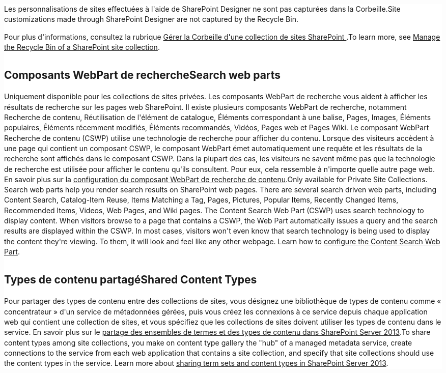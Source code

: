<span data-ttu-id="87a6b-286">Les personnalisations de sites effectuées à l'aide de SharePoint Designer ne sont pas capturées dans la Corbeille.</span><span class="sxs-lookup"><span data-stu-id="87a6b-286">Site customizations made through SharePoint Designer are not captured by the Recycle Bin.</span></span> 
  
<span data-ttu-id="87a6b-287">Pour plus d'informations, consultez la rubrique [Gérer la Corbeille d'une collection de sites SharePoint ](http://go.microsoft.com/fwlink/?LinkID=286112&amp;clcid=0x409).</span><span class="sxs-lookup"><span data-stu-id="87a6b-287">To learn more, see [Manage the Recycle Bin of a SharePoint site collection](http://go.microsoft.com/fwlink/?LinkID=286112&amp;clcid=0x409).</span></span>
  
## <a name="search-web-parts"></a><span data-ttu-id="87a6b-288">Composants WebPart de recherche</span><span class="sxs-lookup"><span data-stu-id="87a6b-288">Search web parts</span></span>
<span data-ttu-id="87a6b-289"><a name="BKMK_WCMContentSearchWebPart"> </a></span><span class="sxs-lookup"><span data-stu-id="87a6b-289"></span></span>

<span data-ttu-id="87a6b-p134">Uniquement disponible pour les collections de sites privées. Les composants WebPart de recherche vous aident à afficher les résultats de recherche sur les pages web SharePoint. Il existe plusieurs composants WebPart de recherche, notamment Recherche de contenu, Réutilisation de l'élément de catalogue, Éléments correspondant à une balise, Pages, Images, Éléments populaires, Éléments récemment modifiés, Éléments recommandés, Vidéos, Pages web et Pages Wiki. Le composant WebPart Recherche de contenu (CSWP) utilise une technologie de recherche pour afficher du contenu. Lorsque des visiteurs accèdent à une page qui contient un composant CSWP, le composant WebPart émet automatiquement une requête et les résultats de la recherche sont affichés dans le composant CSWP. Dans la plupart des cas, les visiteurs ne savent même pas que la technologie de recherche est utilisée pour afficher le contenu qu'ils consultent. Pour eux, cela ressemble à n'importe quelle autre page web. En savoir plus sur la [configuration du composant WebPart de recherche de contenu](https://go.microsoft.com/fwlink/p/?LinkId=330813).</span><span class="sxs-lookup"><span data-stu-id="87a6b-p134">Only available for Private Site Collections. Search web parts help you render search results on SharePoint web pages. There are several search driven web parts, including Content Search, Catalog-Item Reuse, Items Matching a Tag, Pages, Pictures, Popular Items, Recently Changed Items, Recommended Items, Videos, Web Pages, and Wiki pages. The Content Search Web Part (CSWP) uses search technology to display content. When visitors browse to a page that contains a CSWP, the Web Part automatically issues a query and the search results are displayed within the CSWP. In most cases, visitors won't even know that search technology is being used to display the content they're viewing. To them, it will look and feel like any other webpage. Learn how to [configure the Content Search Web Part](https://go.microsoft.com/fwlink/p/?LinkId=330813).</span></span>
  
## <a name="shared-content-types"></a><span data-ttu-id="87a6b-298">Types de contenu partagé</span><span class="sxs-lookup"><span data-stu-id="87a6b-298">Shared Content Types</span></span>
<span data-ttu-id="87a6b-299"><a name="bkmk_SharedContentTypes"> </a></span><span class="sxs-lookup"><span data-stu-id="87a6b-299"></span></span>

<span data-ttu-id="87a6b-p135">Pour partager des types de contenu entre des collections de sites, vous désignez une bibliothèque de types de contenu comme « concentrateur » d'un service de métadonnées gérées, puis vous créez les connexions à ce service depuis chaque application web qui contient une collection de sites, et vous spécifiez que les collections de sites doivent utiliser les types de contenu dans le service. En savoir plus sur le [partage des ensembles de termes et des types de contenu dans SharePoint Server 2013](https://go.microsoft.com/fwlink/?LinkId=270913).</span><span class="sxs-lookup"><span data-stu-id="87a6b-p135">To share content types among site collections, you make on content type gallery the "hub" of a managed metadata service, create connections to the service from each web application that contains a site collection, and specify that site collections should use the content types in the service. Learn more about [sharing term sets and content types in SharePoint Server 2013](https://go.microsoft.com/fwlink/?LinkId=270913).</span></span> 
  